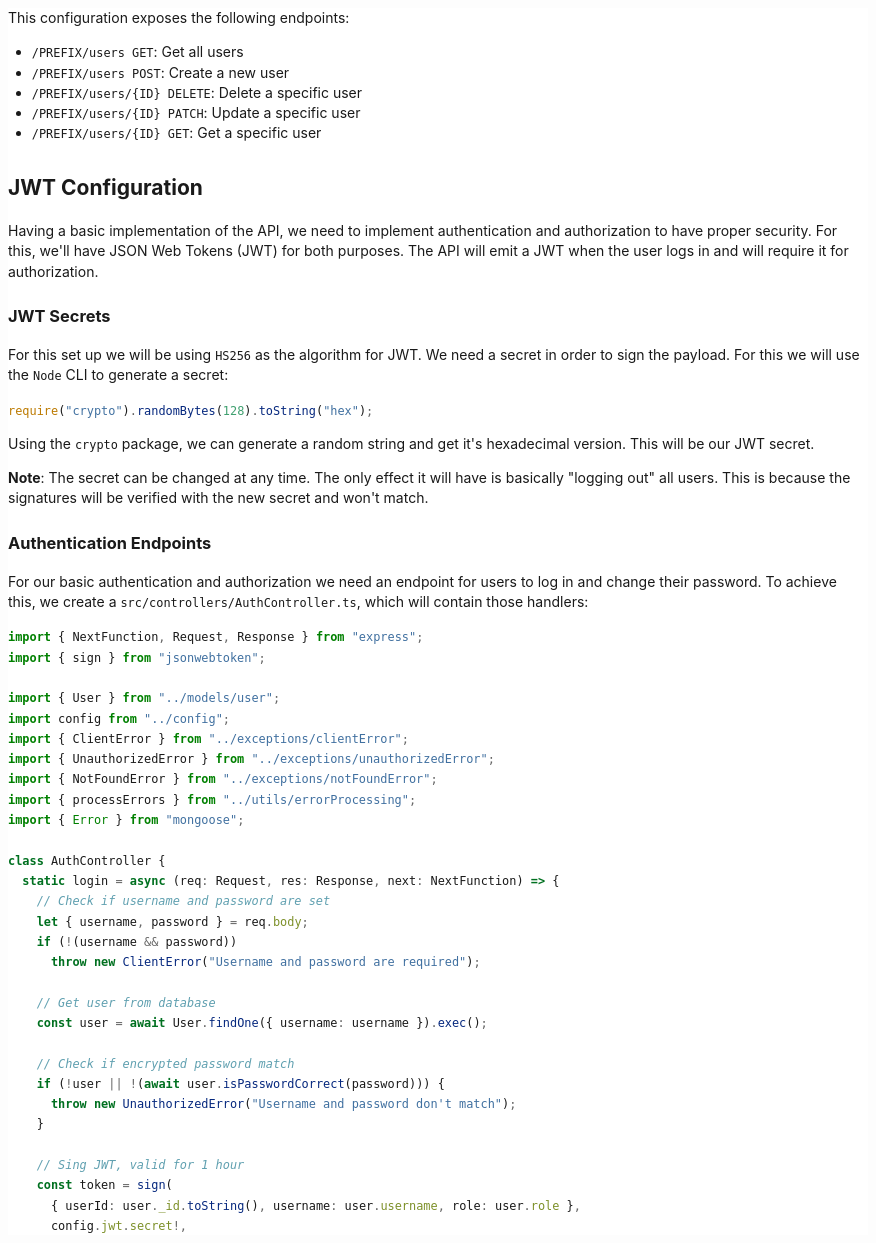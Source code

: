 This configuration exposes the following endpoints:

- `/PREFIX/users GET`: Get all users
- `/PREFIX/users POST`: Create a new user
- `/PREFIX/users/{ID} DELETE`: Delete a specific user
- `/PREFIX/users/{ID} PATCH`: Update a specific user
- `/PREFIX/users/{ID} GET`: Get a specific user

## JWT Configuration

Having a basic implementation of the API, we need to implement authentication and authorization to have proper security. For this, we'll have JSON Web Tokens (JWT) for both purposes. The API will emit a JWT when the user logs in and will require it for authorization.

### JWT Secrets

For this set up we will be using `HS256` as the algorithm for JWT. We need a secret in order to sign the payload. For this we will use the `Node` CLI to generate a secret:

```javascript
require("crypto").randomBytes(128).toString("hex");
```

Using the `crypto` package, we can generate a random string and get it's hexadecimal version. This will be our JWT secret.

**Note**: The secret can be changed at any time. The only effect it will have is basically "logging out" all users. This is because the signatures will be verified with the new secret and won't match.

### Authentication Endpoints

For our basic authentication and authorization we need an endpoint for users to log in and change their password. To achieve this, we create a `src/controllers/AuthController.ts`, which will contain those handlers:

```typescript
import { NextFunction, Request, Response } from "express";
import { sign } from "jsonwebtoken";

import { User } from "../models/user";
import config from "../config";
import { ClientError } from "../exceptions/clientError";
import { UnauthorizedError } from "../exceptions/unauthorizedError";
import { NotFoundError } from "../exceptions/notFoundError";
import { processErrors } from "../utils/errorProcessing";
import { Error } from "mongoose";

class AuthController {
  static login = async (req: Request, res: Response, next: NextFunction) => {
    // Check if username and password are set
    let { username, password } = req.body;
    if (!(username && password))
      throw new ClientError("Username and password are required");

    // Get user from database
    const user = await User.findOne({ username: username }).exec();

    // Check if encrypted password match
    if (!user || !(await user.isPasswordCorrect(password))) {
      throw new UnauthorizedError("Username and password don't match");
    }

    // Sing JWT, valid for 1 hour
    const token = sign(
      { userId: user._id.toString(), username: user.username, role: user.role },
      config.jwt.secret!,
```